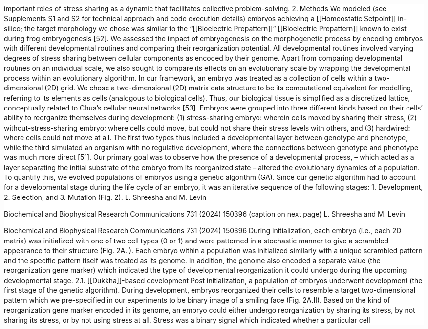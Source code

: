 important roles of stress sharing as a dynamic that facilitates collective
problem-solving.
2. Methods
We modeled (see Supplements S1 and S2 for technical approach and
code execution details) embryos achieving a [[Homeostatic Setpoint]] in-silico;
the target morphology we chose was similar to the “[[Bioelectric Prepattern]]”
[[Bioelectric Prepattern]] known to exist during frog embryogenesis [52].
We assessed the impact of embryogenesis on the morphogenetic process
by encoding embryos with different developmental routines and
comparing their reorganization potential. All developmental routines
involved varying degrees of stress sharing between cellular components
as encoded by their genome. Apart from comparing developmental
routines on an individual scale, we also sought to compare its effects on
an evolutionary scale by wrapping the developmental process within an
evolutionary algorithm.
In our framework, an embryo was treated as a collection of cells
within a two-dimensional (2D) grid. We chose a two-dimensional (2D)
matrix data structure to be its computational equivalent for modelling,
referring to its elements as cells (analogous to biological cells). Thus, our
biological tissue is simplified as a discretized lattice, conceptually
related to Chua’s cellular neural networks [53]. Embryos were grouped
into three different kinds based on their cells’ ability to reorganize
themselves during development: (1) stress-sharing embryo: wherein
cells moved by sharing their stress, (2) without-stress-sharing embryo:
where cells could move, but could not share their stress levels with
others, and (3) hardwired: where cells could not move at all. The first
two types thus included a developmental layer between genotype and
phenotype, while the third simulated an organism with no regulative
development, where the connections between genotype and phenotype
was much more direct [51].
Our primary goal was to observe how the presence of a developmental process, – which acted as a layer separating the initial substrate
of the embryo from its reorganized state – altered the evolutionary dynamics of a population. To quantify this, we evolved populations of
embryos using a genetic algorithm (GA). Since our genetic algorithm
had to account for a developmental stage during the life cycle of an
embryo, it was an iterative sequence of the following stages: 1. Development, 2. Selection, and 3. Mutation (Fig. 2).
L. Shreesha and M. Levin

Biochemical and Biophysical Research Communications 731 (2024) 150396
(caption on next page)
L. Shreesha and M. Levin

Biochemical and Biophysical Research Communications 731 (2024) 150396
During initialization, each embryo (i.e., each 2D matrix) was
initialized with one of two cell types (0 or 1) and were patterned in a
stochastic manner to give a scrambled appearance to their structure
(Fig. 2A.I). Each embryo within a population was initialized similarly
with a unique scrambled pattern and the specific pattern itself was
treated as its genome. In addition, the genome also encoded a separate
value (the reorganization gene marker) which indicated the type of
developmental reorganization it could undergo during the upcoming
developmental stage.
2.1. [[Dukkha]]-based development
Post initialization, a population of embryos underwent development
(the first stage of the genetic algorithm). During development, embryos
reorganized their cells to resemble a target two-dimensional pattern
which we pre-specified in our experiments to be binary image of a
smiling face (Fig. 2A.II). Based on the kind of reorganization gene
marker encoded in its genome, an embryo could either undergo reorganization by sharing its stress, by not sharing its stress, or by not using
stress at all.
Stress was a binary signal which indicated whether a particular cell